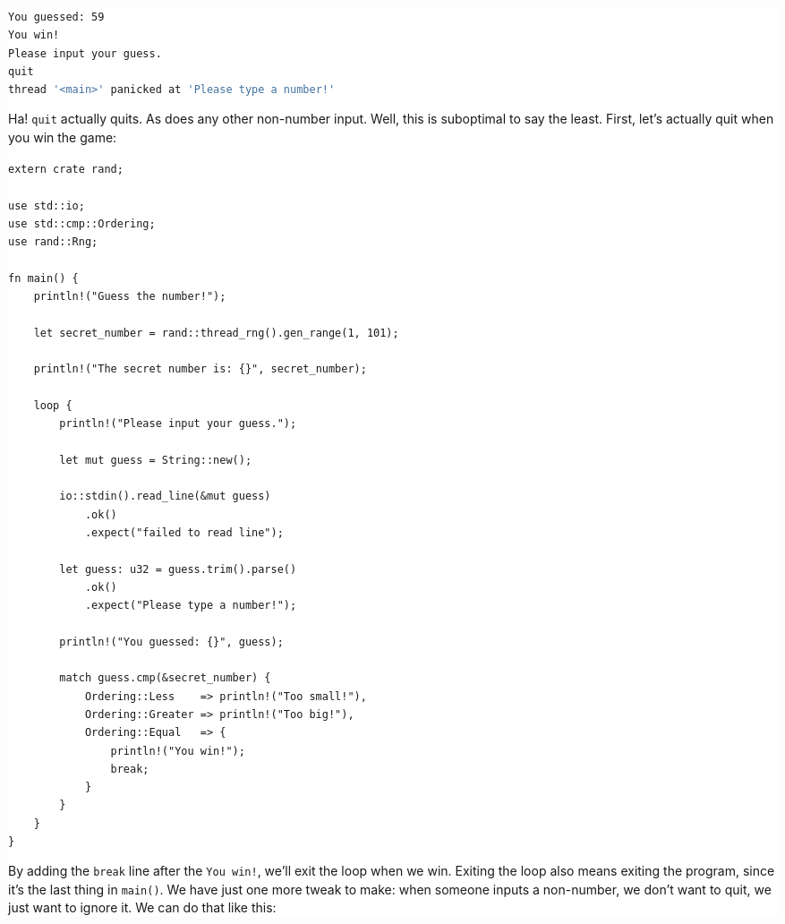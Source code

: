 ```bash
You guessed: 59
You win!
Please input your guess.
quit
thread '<main>' panicked at 'Please type a number!'
```

Ha! `quit` actually quits. As does any other non-number input. Well, this is
suboptimal to say the least. First, let’s actually quit when you win the game:

```rust,ignore
extern crate rand;

use std::io;
use std::cmp::Ordering;
use rand::Rng;

fn main() {
    println!("Guess the number!");

    let secret_number = rand::thread_rng().gen_range(1, 101);

    println!("The secret number is: {}", secret_number);

    loop {
        println!("Please input your guess.");

        let mut guess = String::new();

        io::stdin().read_line(&mut guess)
            .ok()
            .expect("failed to read line");

        let guess: u32 = guess.trim().parse()
            .ok()
            .expect("Please type a number!");

        println!("You guessed: {}", guess);

        match guess.cmp(&secret_number) {
            Ordering::Less    => println!("Too small!"),
            Ordering::Greater => println!("Too big!"),
            Ordering::Equal   => {
                println!("You win!");
                break;
            }
        }
    }
}
```

By adding the `break` line after the `You win!`, we’ll exit the loop when we
win. Exiting the loop also means exiting the program, since it’s the last
thing in `main()`. We have just one more tweak to make: when someone inputs a
non-number, we don’t want to quit, we just want to ignore it. We can do that
like this:
